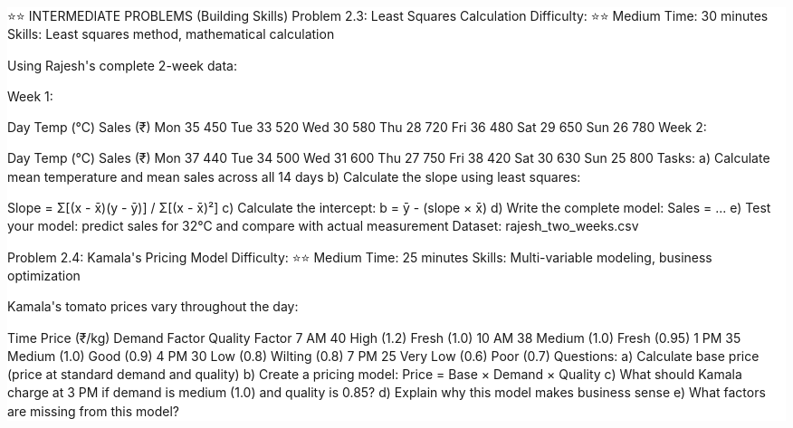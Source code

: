 ⭐⭐ INTERMEDIATE PROBLEMS (Building Skills)
Problem 2.3: Least Squares Calculation
Difficulty: ⭐⭐ Medium
Time: 30 minutes
Skills: Least squares method, mathematical calculation

Using Rajesh's complete 2-week data:

Week 1:

Day	Temp (°C)	Sales (₹)
Mon	35	450
Tue	33	520
Wed	30	580
Thu	28	720
Fri	36	480
Sat	29	650
Sun	26	780
Week 2:

Day	Temp (°C)	Sales (₹)
Mon	37	440
Tue	34	500
Wed	31	600
Thu	27	750
Fri	38	420
Sat	30	630
Sun	25	800
Tasks: a) Calculate mean temperature and mean sales across all 14 days
b) Calculate the slope using least squares:

Slope = Σ[(x - x̄)(y - ȳ)] / Σ[(x - x̄)²]
c) Calculate the intercept: b = ȳ - (slope × x̄)
d) Write the complete model: Sales = ...
e) Test your model: predict sales for 32°C and compare with actual measurement
Dataset: rajesh_two_weeks.csv

Problem 2.4: Kamala's Pricing Model
Difficulty: ⭐⭐ Medium
Time: 25 minutes
Skills: Multi-variable modeling, business optimization

Kamala's tomato prices vary throughout the day:

Time	Price (₹/kg)	Demand Factor	Quality Factor
7 AM	40	High (1.2)	Fresh (1.0)
10 AM	38	Medium (1.0)	Fresh (0.95)
1 PM	35	Medium (1.0)	Good (0.9)
4 PM	30	Low (0.8)	Wilting (0.8)
7 PM	25	Very Low (0.6)	Poor (0.7)
Questions: a) Calculate base price (price at standard demand and quality)
b) Create a pricing model: Price = Base × Demand × Quality
c) What should Kamala charge at 3 PM if demand is medium (1.0) and quality is 0.85?
d) Explain why this model makes business sense
e) What factors are missing from this model?
